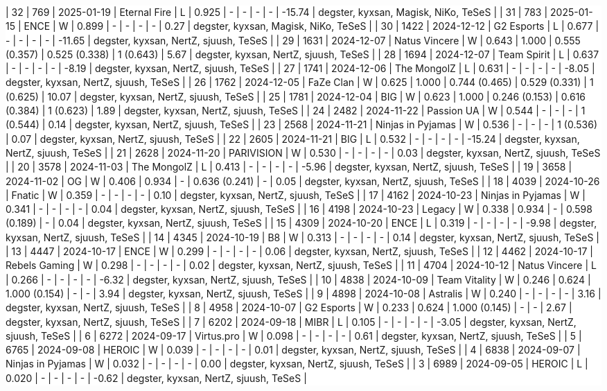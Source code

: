 |           32 |      769 | 2025-01-19 | Eternal Fire       | L   | 0.925      | -            | -                | -                | -         |   -15.74 | degster, kyxsan, Magisk, NiKo, TeSeS  |
|           31 |      783 | 2025-01-15 | ENCE               | W   | 0.899      | -            | -                | -                | -         |     0.27 | degster, kyxsan, Magisk, NiKo, TeSeS  |
|           30 |     1422 | 2024-12-12 | G2 Esports         | L   | 0.677      | -            | -                | -                | -         |   -11.65 | degster, kyxsan, NertZ, sjuush, TeSeS |
|           29 |     1631 | 2024-12-07 | Natus Vincere      | W   | 0.643      | 1.000        | 0.555 (0.357)    | 0.525 (0.338)    | 1 (0.643) |     5.67 | degster, kyxsan, NertZ, sjuush, TeSeS |
|           28 |     1694 | 2024-12-07 | Team Spirit        | L   | 0.637      | -            | -                | -                | -         |    -8.19 | degster, kyxsan, NertZ, sjuush, TeSeS |
|           27 |     1741 | 2024-12-06 | The MongolZ        | L   | 0.631      | -            | -                | -                | -         |    -8.05 | degster, kyxsan, NertZ, sjuush, TeSeS |
|           26 |     1762 | 2024-12-05 | FaZe Clan          | W   | 0.625      | 1.000        | 0.744 (0.465)    | 0.529 (0.331)    | 1 (0.625) |    10.07 | degster, kyxsan, NertZ, sjuush, TeSeS |
|           25 |     1781 | 2024-12-04 | BIG                | W   | 0.623      | 1.000        | 0.246 (0.153)    | 0.616 (0.384)    | 1 (0.623) |     1.89 | degster, kyxsan, NertZ, sjuush, TeSeS |
|           24 |     2482 | 2024-11-22 | Passion UA         | W   | 0.544      | -            | -                | -                | 1 (0.544) |     0.14 | degster, kyxsan, NertZ, sjuush, TeSeS |
|           23 |     2568 | 2024-11-21 | Ninjas in Pyjamas  | W   | 0.536      | -            | -                | -                | 1 (0.536) |     0.07 | degster, kyxsan, NertZ, sjuush, TeSeS |
|           22 |     2605 | 2024-11-21 | BIG                | L   | 0.532      | -            | -                | -                | -         |   -15.24 | degster, kyxsan, NertZ, sjuush, TeSeS |
|           21 |     2628 | 2024-11-20 | PARIVISION         | W   | 0.530      | -            | -                | -                | -         |     0.03 | degster, kyxsan, NertZ, sjuush, TeSeS |
|           20 |     3578 | 2024-11-03 | The MongolZ        | L   | 0.413      | -            | -                | -                | -         |    -5.96 | degster, kyxsan, NertZ, sjuush, TeSeS |
|           19 |     3658 | 2024-11-02 | OG                 | W   | 0.406      | 0.934        | -                | 0.636 (0.241)    | -         |     0.05 | degster, kyxsan, NertZ, sjuush, TeSeS |
|           18 |     4039 | 2024-10-26 | Fnatic             | W   | 0.359      | -            | -                | -                | -         |     0.10 | degster, kyxsan, NertZ, sjuush, TeSeS |
|           17 |     4162 | 2024-10-23 | Ninjas in Pyjamas  | W   | 0.341      | -            | -                | -                | -         |     0.04 | degster, kyxsan, NertZ, sjuush, TeSeS |
|           16 |     4198 | 2024-10-23 | Legacy             | W   | 0.338      | 0.934        | -                | 0.598 (0.189)    | -         |     0.04 | degster, kyxsan, NertZ, sjuush, TeSeS |
|           15 |     4309 | 2024-10-20 | ENCE               | L   | 0.319      | -            | -                | -                | -         |    -9.98 | degster, kyxsan, NertZ, sjuush, TeSeS |
|           14 |     4345 | 2024-10-19 | B8                 | W   | 0.313      | -            | -                | -                | -         |     0.14 | degster, kyxsan, NertZ, sjuush, TeSeS |
|           13 |     4447 | 2024-10-17 | ENCE               | W   | 0.299      | -            | -                | -                | -         |     0.06 | degster, kyxsan, NertZ, sjuush, TeSeS |
|           12 |     4462 | 2024-10-17 | Rebels Gaming      | W   | 0.298      | -            | -                | -                | -         |     0.02 | degster, kyxsan, NertZ, sjuush, TeSeS |
|           11 |     4704 | 2024-10-12 | Natus Vincere      | L   | 0.266      | -            | -                | -                | -         |    -6.32 | degster, kyxsan, NertZ, sjuush, TeSeS |
|           10 |     4838 | 2024-10-09 | Team Vitality      | W   | 0.246      | 0.624        | 1.000 (0.154)    | -                | -         |     3.94 | degster, kyxsan, NertZ, sjuush, TeSeS |
|            9 |     4898 | 2024-10-08 | Astralis           | W   | 0.240      | -            | -                | -                | -         |     3.16 | degster, kyxsan, NertZ, sjuush, TeSeS |
|            8 |     4958 | 2024-10-07 | G2 Esports         | W   | 0.233      | 0.624        | 1.000 (0.145)    | -                | -         |     2.67 | degster, kyxsan, NertZ, sjuush, TeSeS |
|            7 |     6202 | 2024-09-18 | MIBR               | L   | 0.105      | -            | -                | -                | -         |    -3.05 | degster, kyxsan, NertZ, sjuush, TeSeS |
|            6 |     6272 | 2024-09-17 | Virtus.pro         | W   | 0.098      | -            | -                | -                | -         |     0.61 | degster, kyxsan, NertZ, sjuush, TeSeS |
|            5 |     6765 | 2024-09-08 | HEROIC             | W   | 0.039      | -            | -                | -                | -         |     0.01 | degster, kyxsan, NertZ, sjuush, TeSeS |
|            4 |     6838 | 2024-09-07 | Ninjas in Pyjamas  | W   | 0.032      | -            | -                | -                | -         |     0.00 | degster, kyxsan, NertZ, sjuush, TeSeS |
|            3 |     6989 | 2024-09-05 | HEROIC             | L   | 0.020      | -            | -                | -                | -         |    -0.62 | degster, kyxsan, NertZ, sjuush, TeSeS |
